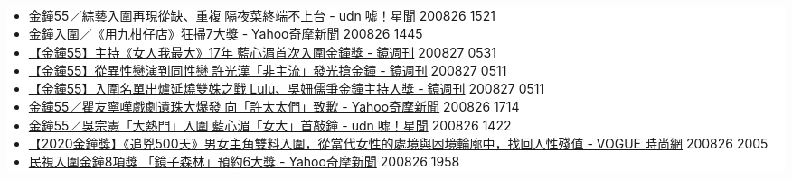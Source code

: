 - [金鐘55／綜藝入圍再現從缺、重複 隔夜菜終端不上台 - udn 噓！星聞](https://stars.udn.com/star/story/10091/4811608 "金鐘55／綜藝入圍再現從缺、重複 隔夜菜終端不上台 - udn 噓！星聞") 200826 1521
- [金鐘入圍／《用九柑仔店》狂掃7大獎 - Yahoo奇摩新聞](https://tw.news.yahoo.com/%E6%84%9F%E5%8B%95-%E7%94%A8%E4%B9%9D%E6%9F%91%E4%BB%94%E5%BA%97-%E5%85%A5%E5%9C%8D%E5%A4%9A%E9%A0%85%E9%87%91%E9%90%98-063008668.html "金鐘入圍／《用九柑仔店》狂掃7大獎 - Yahoo奇摩新聞") 200826 1445
- [【金鐘55】主持《女人我最大》17年 藍心湄首次入圍金鐘獎 - 鏡週刊](https://www.mirrormedia.mg/story/20200826ent020/ "【金鐘55】主持《女人我最大》17年 藍心湄首次入圍金鐘獎 - 鏡週刊") 200827 0531
- [【金鐘55】從異性戀演到同性戀 許光漢「非主流」發光搶金鐘 - 鏡週刊](https://www.mirrormedia.mg/story/20200826ent013/ "【金鐘55】從異性戀演到同性戀 許光漢「非主流」發光搶金鐘 - 鏡週刊") 200827 0511
- [【金鐘55】入圍名單出爐延燒雙姝之戰 Lulu、吳姍儒爭金鐘主持人獎 - 鏡週刊](https://www.mirrormedia.mg/story/20200826ent015/ "【金鐘55】入圍名單出爐延燒雙姝之戰 Lulu、吳姍儒爭金鐘主持人獎 - 鏡週刊") 200827 0511
- [金鐘55／瞿友寧嘆戲劇遺珠大爆發 向「許太太們」致歉 - Yahoo奇摩新聞](https://tw.news.yahoo.com/%E9%87%91%E9%90%9855-%E7%9E%BF%E5%8F%8B%E5%AF%A7%E5%98%86%E6%88%B2%E5%8A%87%E9%81%BA%E7%8F%A0%E5%A4%A7%E7%88%86%E7%99%BC-%E5%90%91-%E8%A8%B1%E5%A4%AA%E5%A4%AA%E5%80%91-%E8%87%B4%E6%AD%89-091455146.html "金鐘55／瞿友寧嘆戲劇遺珠大爆發 向「許太太們」致歉 - Yahoo奇摩新聞") 200826 1714
- [金鐘55／吳宗憲「大熱門」入圍 藍心湄「女大」首敲鐘 - udn 噓！星聞](https://stars.udn.com/star/story/10091/4811422 "金鐘55／吳宗憲「大熱門」入圍 藍心湄「女大」首敲鐘 - udn 噓！星聞") 200826 1422
- [【2020金鐘獎】《追兇500天》男女主角雙料入圍，從當代女性的處境與困境輪廓中，找回人性殘值 - VOGUE 時尚網](https://www.vogue.com.tw/entertainment/article/2020%E9%87%91%E9%90%98%E7%8D%8E-%E8%BF%BD%E5%85%87500%E5%A4%A9-%E8%BF%B7%E4%BD%A0%E5%8A%87%E9%9B%86 "【2020金鐘獎】《追兇500天》男女主角雙料入圍，從當代女性的處境與困境輪廓中，找回人性殘值 - VOGUE 時尚網") 200826 2005
- [民視入圍金鐘8項獎 「鏡子森林」預約6大獎 - Yahoo奇摩新聞](https://tw.news.yahoo.com/%E6%B0%91%E8%A6%96%E5%85%A5%E5%9C%8D%E9%87%91%E9%90%988%E9%A0%85%E7%8D%8E-%E9%8F%A1%E5%AD%90%E6%A3%AE%E6%9E%97-%E9%A0%90%E7%B4%846%E5%A4%A7%E7%8D%8E-115853171.html "民視入圍金鐘8項獎 「鏡子森林」預約6大獎 - Yahoo奇摩新聞") 200826 1958
